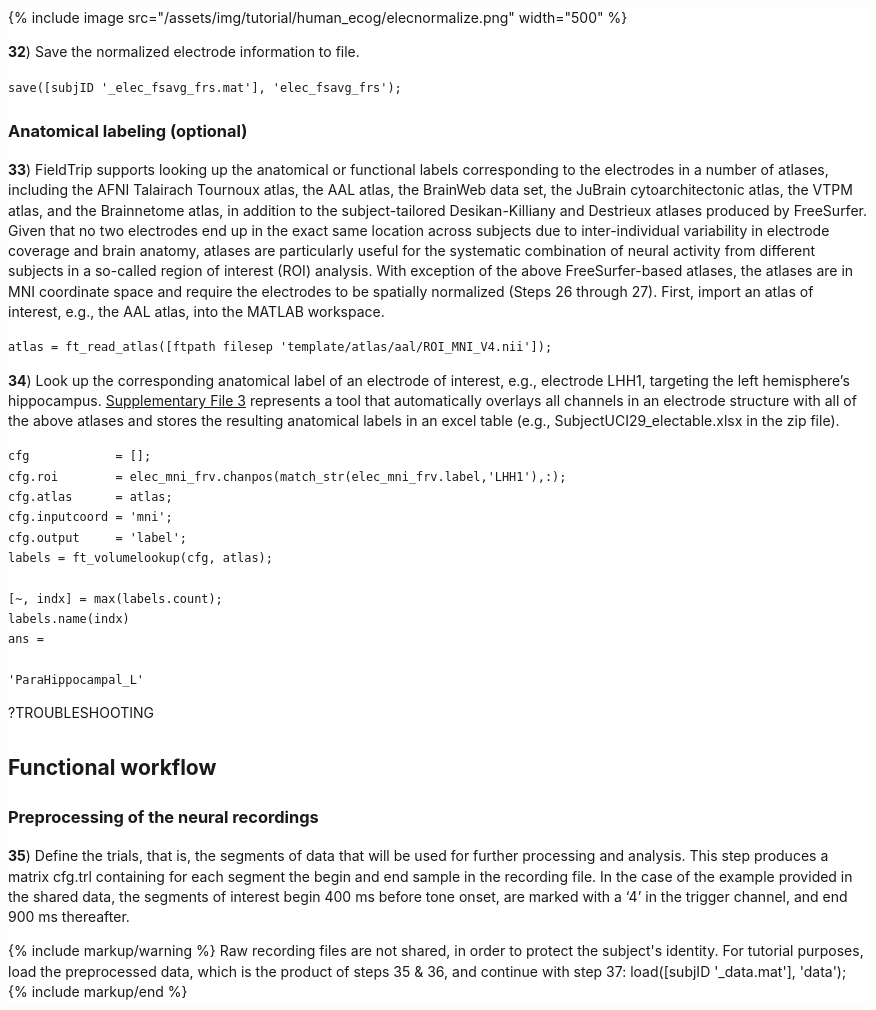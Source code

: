 {% include image src="/assets/img/tutorial/human_ecog/elecnormalize.png" width="500" %}

**32**) Save the normalized electrode information to file.

    save([subjID '_elec_fsavg_frs.mat'], 'elec_fsavg_frs');

### Anatomical labeling (optional)

**33**) FieldTrip supports looking up the anatomical or functional labels corresponding to the electrodes in a number of atlases, including the AFNI Talairach Tournoux atlas, the AAL atlas, the BrainWeb data set, the JuBrain cytoarchitectonic atlas, the VTPM atlas, and the Brainnetome atlas, in addition to the subject-tailored Desikan-Killiany and Destrieux atlases produced by FreeSurfer. Given that no two electrodes end up in the exact same location across subjects due to inter-individual variability in electrode coverage and brain anatomy, atlases are particularly useful for the systematic combination of neural activity from different subjects in a so-called region of interest (ROI) analysis. With exception of the above FreeSurfer-based atlases, the atlases are in MNI coordinate space and require the electrodes to be spatially normalized (Steps 26 through 27). First, import an atlas of interest, e.g., the AAL atlas, into the MATLAB workspace.

    atlas = ft_read_atlas([ftpath filesep 'template/atlas/aal/ROI_MNI_V4.nii']);

**34**) Look up the corresponding anatomical label of an electrode of interest, e.g., electrode LHH1, targeting the left hemisphere’s hippocampus. [Supplementary File 3](https://static-content.springer.com/esm/art%3A10.1038%2Fs41596-018-0009-6/MediaObjects/41596_2018_9_MOESM5_ESM.pdf) represents a tool that automatically overlays all channels in an electrode structure with all of the above atlases and stores the resulting anatomical labels in an excel table (e.g., SubjectUCI29_electable.xlsx in the zip file).

    cfg            = [];
    cfg.roi        = elec_mni_frv.chanpos(match_str(elec_mni_frv.label,'LHH1'),:);
    cfg.atlas      = atlas;
    cfg.inputcoord = 'mni';
    cfg.output     = 'label';
    labels = ft_volumelookup(cfg, atlas);

    [~, indx] = max(labels.count);
    labels.name(indx)
    ans =

    'ParaHippocampal_L'

?TROUBLESHOOTING

## Functional workflow

### Preprocessing of the neural recordings

**35**) Define the trials, that is, the segments of data that will be used for further processing and analysis. This step produces a matrix cfg.trl containing for each segment the begin and end sample in the recording file. In the case of the example provided in the shared data, the segments of interest begin 400 ms before tone onset, are marked with a ‘4’ in the trigger channel, and end 900 ms thereafter.

{% include markup/warning %}
Raw recording files are not shared, in order to protect the subject's identity. For tutorial purposes, load the preprocessed data, which is the product of steps 35 & 36, and continue with step 37: load([subjID '_data.mat'], 'data');
{% include markup/end %}
